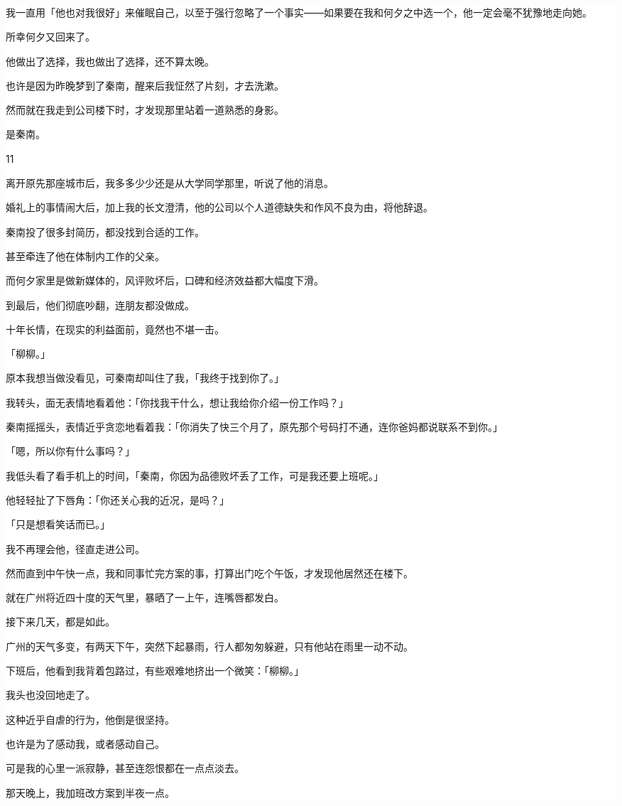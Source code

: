 我一直用「他也对我很好」来催眠自己，以至于强行忽略了一个事实——如果要在我和何夕之中选一个，他一定会毫不犹豫地走向她。

所幸何夕又回来了。

他做出了选择，我也做出了选择，还不算太晚。

也许是因为昨晚梦到了秦南，醒来后我怔然了片刻，才去洗漱。

然而就在我走到公司楼下时，才发现那里站着一道熟悉的身影。

是秦南。

11

离开原先那座城市后，我多多少少还是从大学同学那里，听说了他的消息。

婚礼上的事情闹大后，加上我的长文澄清，他的公司以个人道德缺失和作风不良为由，将他辞退。

秦南投了很多封简历，都没找到合适的工作。

甚至牵连了他在体制内工作的父亲。

而何夕家里是做新媒体的，风评败坏后，口碑和经济效益都大幅度下滑。

到最后，他们彻底吵翻，连朋友都没做成。

十年长情，在现实的利益面前，竟然也不堪一击。

「柳柳。」

原本我想当做没看见，可秦南却叫住了我，「我终于找到你了。」

我转头，面无表情地看着他：「你找我干什么，想让我给你介绍一份工作吗？」

秦南摇摇头，表情近乎贪恋地看着我：「你消失了快三个月了，原先那个号码打不通，连你爸妈都说联系不到你。」

「嗯，所以你有什么事吗？」

我低头看了看手机上的时间，「秦南，你因为品德败坏丢了工作，可是我还要上班呢。」

他轻轻扯了下唇角：「你还关心我的近况，是吗？」

「只是想看笑话而已。」

我不再理会他，径直走进公司。

然而直到中午快一点，我和同事忙完方案的事，打算出门吃个午饭，才发现他居然还在楼下。

就在广州将近四十度的天气里，暴晒了一上午，连嘴唇都发白。

接下来几天，都是如此。

广州的天气多变，有两天下午，突然下起暴雨，行人都匆匆躲避，只有他站在雨里一动不动。

下班后，他看到我背着包路过，有些艰难地挤出一个微笑：「柳柳。」

我头也没回地走了。

这种近乎自虐的行为，他倒是很坚持。

也许是为了感动我，或者感动自己。

可是我的心里一派寂静，甚至连怨恨都在一点点淡去。

那天晚上，我加班改方案到半夜一点。
